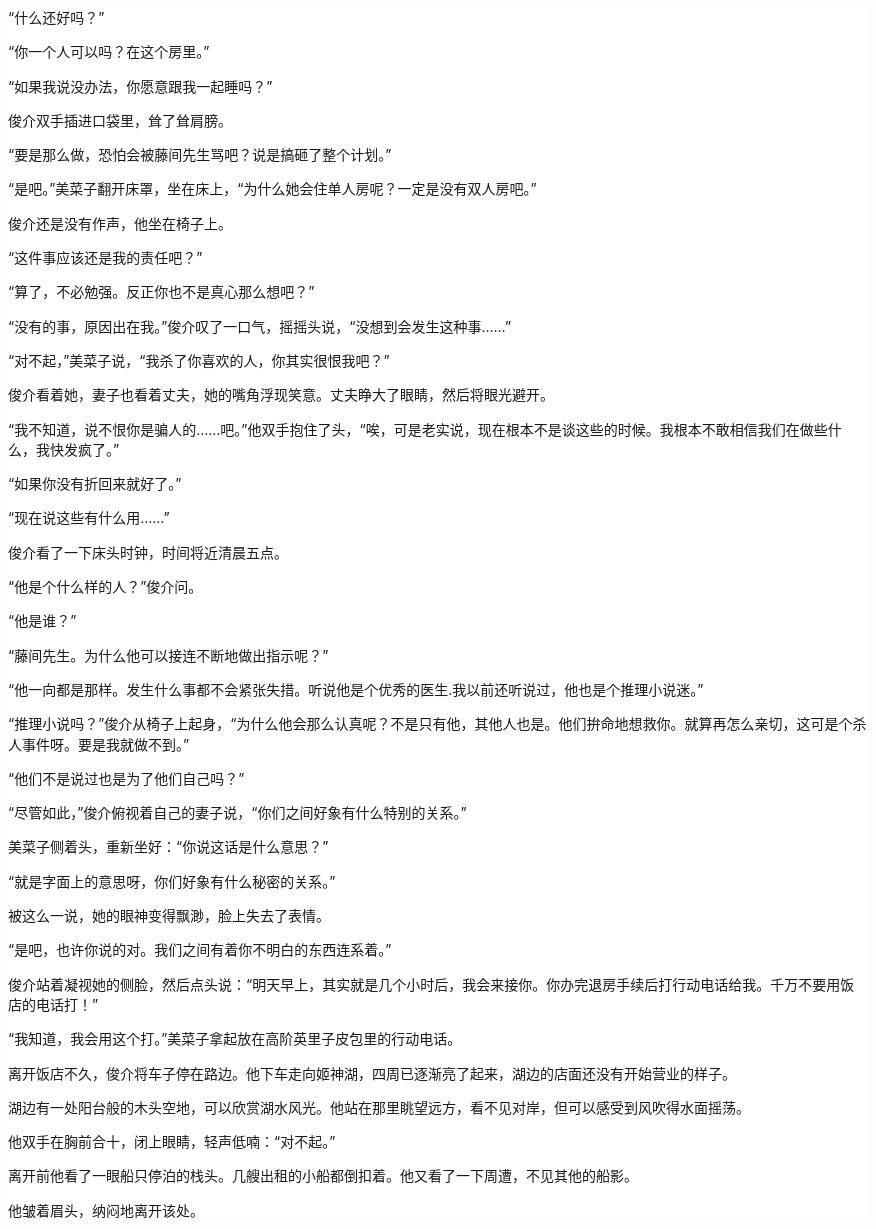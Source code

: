 “什么还好吗？”

“你一个人可以吗？在这个房里。”

“如果我说没办法，你愿意跟我一起睡吗？”

俊介双手插进口袋里，耸了耸肩膀。

“要是那么做，恐怕会被藤间先生骂吧？说是搞砸了整个计划。”

“是吧。”美菜子翻开床罩，坐在床上，“为什么她会住单人房呢？一定是没有双人房吧。”

俊介还是没有作声，他坐在椅子上。

“这件事应该还是我的责任吧？”

“算了，不必勉强。反正你也不是真心那么想吧？”

“没有的事，原因出在我。”俊介叹了一口气，摇摇头说，“没想到会发生这种事……”

“对不起，”美菜子说，“我杀了你喜欢的人，你其实很恨我吧？”

俊介看着她，妻子也看着丈夫，她的嘴角浮现笑意。丈夫睁大了眼睛，然后将眼光避开。

“我不知道，说不恨你是骗人的……吧。”他双手抱住了头，“唉，可是老实说，现在根本不是谈这些的时候。我根本不敢相信我们在做些什么，我快发疯了。”

“如果你没有折回来就好了。”

“现在说这些有什么用……”

俊介看了一下床头时钟，时间将近清晨五点。

“他是个什么样的人？”俊介问。

“他是谁？”

“藤间先生。为什么他可以接连不断地做出指示呢？”

“他一向都是那样。发生什么事都不会紧张失措。听说他是个优秀的医生.我以前还听说过，他也是个推理小说迷。”

“推理小说吗？”俊介从椅子上起身，“为什么他会那么认真呢？不是只有他，其他人也是。他们拚命地想救你。就算再怎么亲切，这可是个杀人事件呀。要是我就做不到。”

“他们不是说过也是为了他们自己吗？”

“尽管如此，”俊介俯视着自己的妻子说，“你们之间好象有什么特别的关系。”

美菜子侧着头，重新坐好：“你说这话是什么意思？”

“就是字面上的意思呀，你们好象有什么秘密的关系。”

被这么一说，她的眼神变得飘渺，脸上失去了表情。

“是吧，也许你说的对。我们之间有着你不明白的东西连系着。”

俊介站着凝视她的侧脸，然后点头说：“明天早上，其实就是几个小时后，我会来接你。你办完退房手续后打行动电话给我。千万不要用饭店的电话打！”

“我知道，我会用这个打。”美菜子拿起放在高阶英里子皮包里的行动电话。

离开饭店不久，俊介将车子停在路边。他下车走向姬神湖，四周已逐渐亮了起来，湖边的店面还没有开始营业的样子。

湖边有一处阳台般的木头空地，可以欣赏湖水风光。他站在那里眺望远方，看不见对岸，但可以感受到风吹得水面摇荡。

他双手在胸前合十，闭上眼睛，轻声低喃：“对不起。”

离开前他看了一眼船只停泊的栈头。几艘出租的小船都倒扣着。他又看了一下周遭，不见其他的船影。

他皱着眉头，纳闷地离开该处。